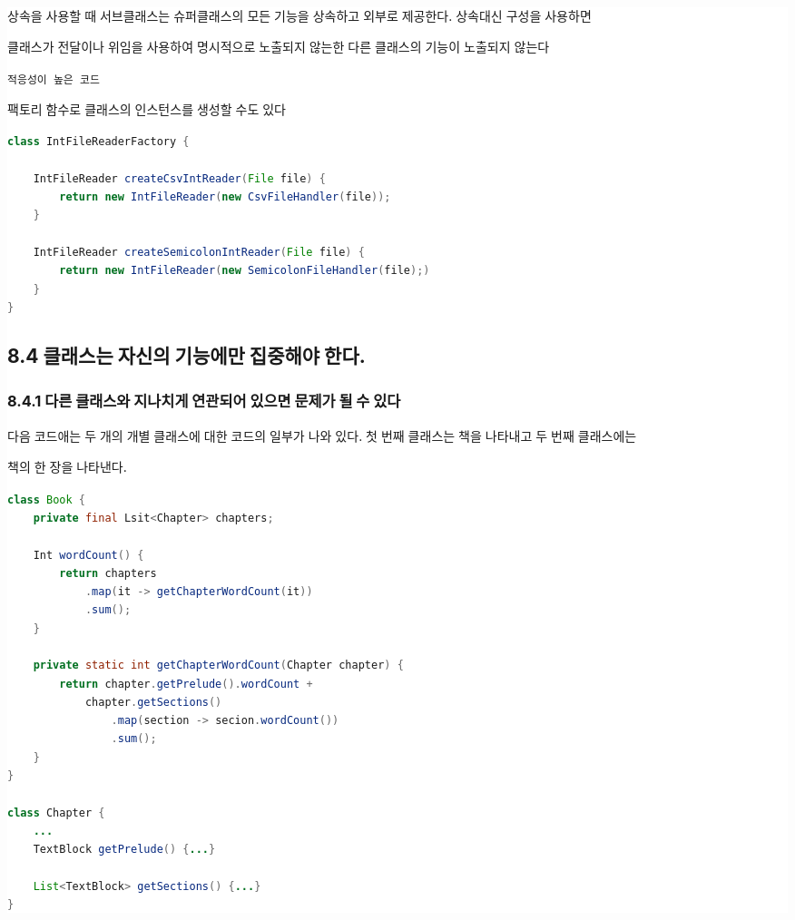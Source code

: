 상속을 사용할 때 서브클래스는 슈퍼클래스의 모든 기능을 상속하고 외부로 제공한다. 상속대신 구성을 사용하면

클래스가 전달이나 위임을 사용하여 명시적으로 노출되지 않는한 다른 클래스의 기능이 노출되지 않는다

`적응성이 높은 코드`

팩토리 함수로 클래스의 인스턴스를 생성할 수도 있다

```java
class IntFileReaderFactory {

    IntFileReader createCsvIntReader(File file) {
        return new IntFileReader(new CsvFileHandler(file));
    }

    IntFileReader createSemicolonIntReader(File file) {
        return new IntFileReader(new SemicolonFileHandler(file);)
    }
}
```

## 8.4 클래스는 자신의 기능에만 집중해야 한다.

### 8.4.1 다른 클래스와 지나치게 연관되어 있으면 문제가 될 수 있다

다음 코드애는 두 개의 개별 클래스에 대한 코드의 일부가 나와 있다. 첫 번째 클래스는 책을 나타내고 두 번째 클래스에는

책의 한 장을 나타낸다. 

```java
class Book {
    private final Lsit<Chapter> chapters;

    Int wordCount() {
        return chapters
            .map(it -> getChapterWordCount(it))
            .sum();
    }

    private static int getChapterWordCount(Chapter chapter) {
        return chapter.getPrelude().wordCount + 
            chapter.getSections()
                .map(section -> secion.wordCount())
                .sum();
    }
}

class Chapter {
    ...
    TextBlock getPrelude() {...}

    List<TextBlock> getSections() {...}
}
```
